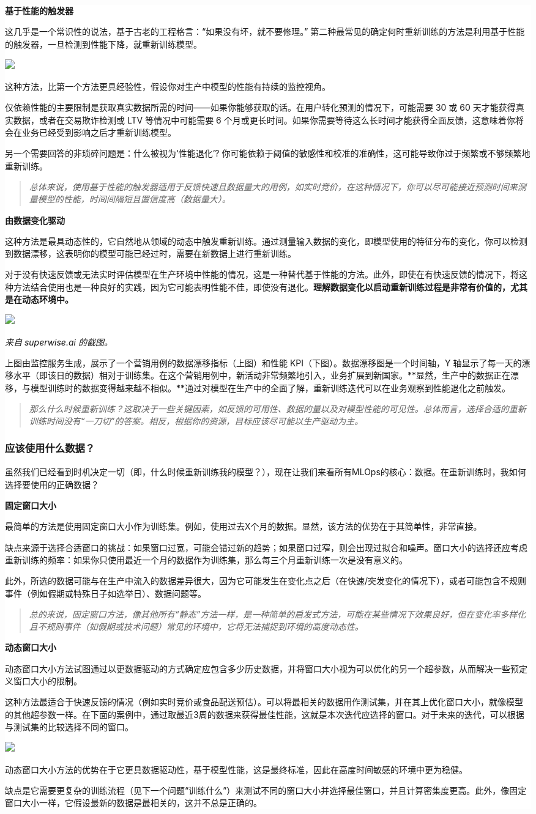 **基于性能的触发器**

这几乎是一个常识性的说法，基于古老的工程格言：“如果没有坏，就不要修理。” 第二种最常见的确定何时重新训练的方法是利用基于性能的触发器，一旦检测到性能下降，就重新训练模型。

![](../Images/c214a01fc8e30b2b21ac3dc3a5f4ae5d.png)

这种方法，比第一个方法更具经验性，假设你对生产中模型的性能有持续的监控视角。

仅依赖性能的主要限制是获取真实数据所需的时间——如果你能够获取的话。在用户转化预测的情况下，可能需要 30 或 60 天才能获得真实数据，或者在交易欺诈检测或 LTV 等情况中可能需要 6 个月或更长时间。如果你需要等待这么长时间才能获得全面反馈，这意味着你将会在业务已经受到影响之后才重新训练模型。

另一个需要回答的非琐碎问题是：什么被视为‘性能退化’? 你可能依赖于阈值的敏感性和校准的准确性，这可能导致你过于频繁或不够频繁地重新训练。

> *总体来说，使用基于性能的触发器适用于反馈快速且数据量大的用例，如实时竞价，在这种情况下，你可以尽可能接近预测时间来测量模型的性能，时间间隔短且置信度高（数据量大）。*

**由数据变化驱动**

这种方法是最具动态性的，它自然地从领域的动态中触发重新训练。通过测量输入数据的变化，即模型使用的特征分布的变化，你可以检测到数据漂移，这表明你的模型可能已经过时，需要在新数据上进行重新训练。

对于没有快速反馈或无法实时评估模型在生产环境中性能的情况，这是一种替代基于性能的方法。此外，即使在有快速反馈的情况下，将这种方法结合使用也是一种良好的实践，因为它可能表明性能不佳，即使没有退化。**理解数据变化以启动重新训练过程是非常有价值的，尤其是在动态环境中。**

![](../Images/bb17768d9ab6714cd1def0af950d2d2a.png)

*来自 superwise.ai 的截图。*

上图由监控服务生成，展示了一个营销用例的数据漂移指标（上图）和性能 KPI（下图）。数据漂移图是一个时间轴，Y 轴显示了每一天的漂移水平（即该日的数据）相对于训练集。在这个营销用例中，新活动非常频繁地引入，业务扩展到新国家。**显然，生产中的数据正在漂移，与模型训练时的数据变得越来越不相似。**通过对模型在生产中的全面了解，重新训练迭代可以在业务观察到性能退化之前触发。

> *那么什么时候重新训练？这取决于一些关键因素，如反馈的可用性、数据的量以及对模型性能的可见性。总体而言，选择合适的重新训练时间没有“一刀切”的答案。相反，根据你的资源，目标应该尽可能以生产驱动为主。*

### 应该使用什么数据？

虽然我们已经看到时机决定一切（即，什么时候重新训练我的模型？），现在让我们来看所有MLOps的核心：数据。在重新训练时，我如何选择要使用的正确数据？

**固定窗口大小**

最简单的方法是使用固定窗口大小作为训练集。例如，使用过去X个月的数据。显然，该方法的优势在于其简单性，非常直接。

缺点来源于选择合适窗口的挑战：如果窗口过宽，可能会错过新的趋势；如果窗口过窄，则会出现过拟合和噪声。窗口大小的选择还应考虑重新训练的频率：如果你只使用最近一个月的数据作为训练集，那么每三个月重新训练一次是没有意义的。

此外，所选的数据可能与在生产中流入的数据差异很大，因为它可能发生在变化点之后（在快速/突发变化的情况下），或者可能包含不规则事件（例如假期或特殊日子如选举日）、数据问题等。

> *总的来说，固定窗口方法，像其他所有“静态”方法一样，是一种简单的启发式方法，可能在某些情况下效果良好，但在变化率多样化且不规则事件（如假期或技术问题）常见的环境中，它将无法捕捉到环境的高度动态性。*

**动态窗口大小**

动态窗口大小方法试图通过以更数据驱动的方式确定应包含多少历史数据，并将窗口大小视为可以优化的另一个超参数，从而解决一些预定义窗口大小的限制。

这种方法最适合于快速反馈的情况（例如实时竞价或食品配送预估）。可以将最相关的数据用作测试集，并在其上优化窗口大小，就像模型的其他超参数一样。在下面的案例中，通过取最近3周的数据来获得最佳性能，这就是本次迭代应选择的窗口。对于未来的迭代，可以根据与测试集的比较选择不同的窗口。

![](../Images/b9c8152fc1831cf62a498d6668e626d2.png)

动态窗口大小方法的优势在于它更具数据驱动性，基于模型性能，这是最终标准，因此在高度时间敏感的环境中更为稳健。

缺点是它需要更复杂的训练流程（见下一个问题“训练什么”）来测试不同的窗口大小并选择最佳窗口，并且计算密集度更高。此外，像固定窗口大小一样，它假设最新的数据是最相关的，这并不总是正确的。
